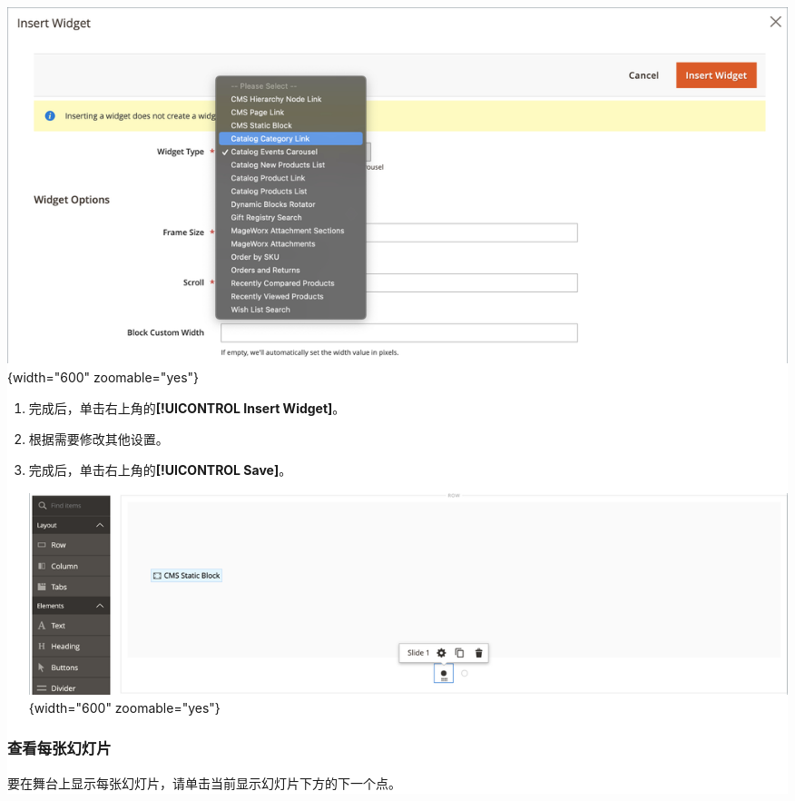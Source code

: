    ![在幻灯片上插入小部件的示例](./assets/insert-widget-to-slide-page.png){width="600" zoomable="yes"}

1. 完成后，单击右上角的&#x200B;**[!UICONTROL Insert Widget]**。

1. 根据需要修改其他设置。

1. 完成后，单击右上角的&#x200B;**[!UICONTROL Save]**。

   ![幻灯片上插入的构件示例](./assets/inserting-widget-on-slide.png){width="600" zoomable="yes"}

### 查看每张幻灯片

要在舞台上显示每张幻灯片，请单击当前显示幻灯片下方的下一个点。
